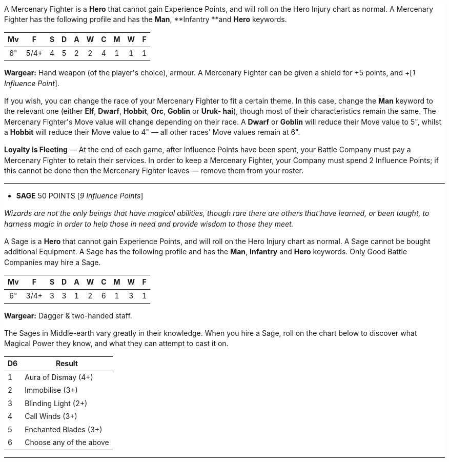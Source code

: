 A Mercenary Fighter is a **Hero** that cannot gain Experience Points, and will roll on the Hero Injury chart as normal. A Mercenary Fighter has the following profile and has the **Man**, **Infantry **and **Hero** keywords.

|  Mv  |  F   |  S  |  D  |  A  |  W  |  C  |  M  |  W  |  F  |
|:----:|:----:|:---:|:---:|:---:|:---:|:---:|:---:|:---:|:---:|
|  6"  | 5/4+ |  4  |  5  |  2  |  2  |  4  |  1  |  1  |  1  |

**Wargear:** Hand weapon (of the player's choice), armour. A Mercenary Fighter can be given a shield for +5 points, and +[*1 Influence Point*].

If you wish, you can change the race of your Mercenary Fighter to fit a certain theme. In this case, change the **Man** keyword to the relevant one (either **Elf**, **Dwarf**, **Hobbit**, **Orc**, **Goblin** or **Uruk- hai**), though most of their characteristics remain the same. The Mercenary Fighter's Move value will change depending on their race. A **Dwarf** or **Goblin** will reduce their Move value to 5", whilst a **Hobbit** will reduce their Move value to 4" — all other races' Move values remain at 6".

**Loyalty is Fleeting** — At the end of each game, after Influence Points have been spent, your Battle Company must pay a Mercenary Fighter to retain their services. In order to keep a Mercenary Fighter, your Company must spend 2 Influence Points; if this cannot be done then the Mercenary Fighter leaves — remove them from your roster.

---

- **SAGE** 50 POINTS  [*9 Influence Points*]

*Wizards are not the only beings that have magical abilities, though rare there are others that have learned, or been taught, to harness magic in order to help those in need and provide wisdom to those they meet.*

A Sage is a **Hero** that cannot gain Experience Points, and will roll on the Hero Injury chart as normal. A Sage cannot be bought additional Equipment. A Sage has the following profile and has the **Man**, **Infantry** and **Hero** keywords. Only Good Battle Companies may hire a Sage.

|  Mv  |  F   |  S  |  D  |  A  |  W  |  C  |  M  |  W  |  F  |
|:----:|:----:|:---:|:---:|:---:|:---:|:---:|:---:|:---:|:---:|
|  6"  | 3/4+ |  3  |  3  |  1  |  2  |  6  |  1  |  3  |  1  |

**Wargear:** Dagger & two-handed staff.

The Sages in Middle-earth vary greatly in their knowledge. When you hire a Sage, roll on the chart below to discover what Magical Power they know, and what they can attempt to cast it on.

| D6 | Result              |
|----|---------------------|
| 1  | Aura of Dismay (4+) |
| 2  | Immobilise (3+)     |
| 3  | Blinding Light (2+) |
| 4  | Call Winds (3+)     |
| 5  | Enchanted Blades (3+) |
| 6  | Choose any of the above |

---